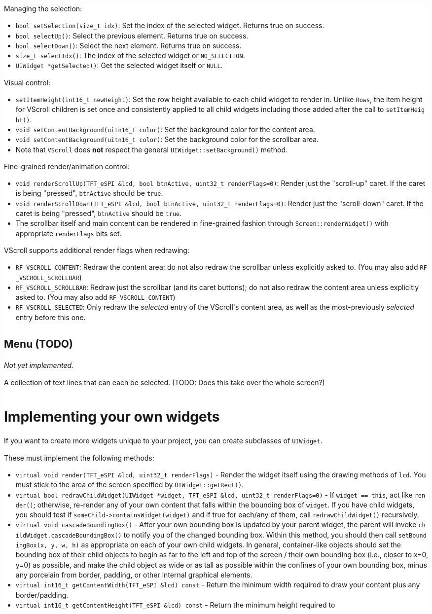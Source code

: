 Managing the selection:
* `bool setSelection(size_t idx)`: Set the index of the selected widget. Returns true on success.
* `bool selectUp()`: Select the previous element. Returns true on success.
* `bool selectDown()`: Select the next element. Returns true on success.
* `size_t selectIdx()`: The index of the selected widget or `NO_SELECTION`.
* `UIWidget *getSelected()`: Get the selected widget itself or `NULL`.

Visual control:
* `setItemHeight(int16_t newHeight)`: Set the row height available to each child widget to render
  in. Unlike `Rows`, the item height for VScroll children is set once and consistently applied to
  all child widgets including those added after the call to `setItemHeight()`.
* `void setContentBackground(uitn16_t color)`: Set the background color for the content area.
* `void setContentBackground(uitn16_t color)`: Set the background color for the scrollbar area.
* Note that `VScroll` does **not** respect the general `UIWidget::setBackground()` method.

Fine-grained render/animation control:
* `void renderScrollUp(TFT_eSPI &lcd, bool btnActive, uint32_t renderFlags=0)`: Render just the
  "scroll-up" caret. If the caret is being "pressed", `btnActive` should be `true`.
* `void renderScrollDown(TFT_eSPI &lcd, bool btnActive, uint32_t renderFlags=0)`: Render just the
  "scroll-down" caret. If the caret is being "pressed", `btnActive` should be `true`.
* The scrollbar itself and main content can be rendered in fine-grained fashion through
  `Screen::renderWidget()` with appropriate `renderFlags` bits set.

VScroll supports additional render flags when redrawing:

* `RF_VSCROLL_CONTENT`: Redraw the content area; do not also redraw the scrollbar unless explicitly
  asked to. (You may also add `RF_VSCROLL_SCROLLBAR`)
* `RF_VSCROLL_SCROLLBAR`: Redraw just the scrollbar (and its caret buttons); do not also redraw the
  content area unless explicitly asked to. (You may also add `RF_VSCROLL_CONTENT`)
* `RF_VSCROLL_SELECTED`: Only redraw the _selected_ entry of the VScroll's content area, as well as
  the most-previously _selected_ entry before this one.


Menu (TODO)
----
_Not yet implemented._

A collection of text lines that can each be selected.
(TODO: Does this take over the whole screen?)

Implementing your own widgets
=============================

If you want to create more widgets unique to your project, you can create subclasses of `UIWidget`.

These must implement the following methods:

* `virtual void render(TFT_eSPI &lcd, uint32_t renderFlags)` - Render the widget itself using the
  drawing methods of `lcd`. You must stick to the area of the screen specified by `UIWidget::getRect()`.
* `virtual bool redrawChildWidget(UIWidget *widget, TFT_eSPI &lcd, uint32_t renderFlags=0)` - If
  `widget == this`, act like `render()`; otherwise, re-render any of your own content that falls within the
  bounding box of `widget`. If you have child widgets, you should test if
  `someChild->containsWidget(widget)` and if true for each/any of them, call `redrawChildWidget()`
  recursively.
* `virtual void cascadeBoundingBox()` - After your own bounding box is updated by your parent
  widget, the parent will invoke `childWidget.cascadeBoundingBox()` to notify you of the changed
  bounding box. Within this method, you should then call `setBoundingBox(x, y, w, h)` as appropriate
  on each of your own child widgets. In general, container-like objects should set the bounding box
  of their child objects to begin as far to the left and top of the screen / their own bounding box
  (i.e., closer to x=0, y=0) as possible, and make the child object as wide or as tall as possible
  within the confines of your own bounding box, minus any porcelain from border, padding, or other
  internal graphical elements.
* `virtual int16_t getContentWidth(TFT_eSPI &lcd) const` - Return the minimum width required to draw
  your content plus any border/padding.
* `virtual int16_t getContentHeight(TFT_eSPI &lcd) const` - Return the minimum height required to